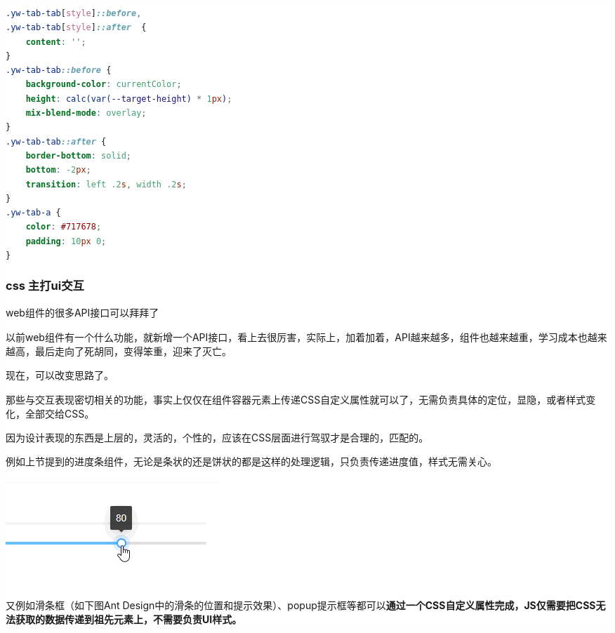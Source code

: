 ```css
.yw-tab-tab[style]::before,
.yw-tab-tab[style]::after  {
    content: '';
}
.yw-tab-tab::before {
    background-color: currentColor;
    height: calc(var(--target-height) * 1px);
    mix-blend-mode: overlay;
}
.yw-tab-tab::after {
    border-bottom: solid;    
    bottom: -2px;
    transition: left .2s, width .2s;
}
.yw-tab-a {
    color: #717678;
    padding: 10px 0;
}
```







### css 主打ui交互

web组件的很多API接口可以拜拜了

以前web组件有一个什么功能，就新增一个API接口，看上去很厉害，实际上，加着加着，API越来越多，组件也越来越重，学习成本也越来越高，最后走向了死胡同，变得笨重，迎来了灭亡。

现在，可以改变思路了。

那些与交互表现密切相关的功能，事实上仅仅在组件容器元素上传递CSS自定义属性就可以了，无需负责具体的定位，显隐，或者样式变化，全部交给CSS。

因为设计表现的东西是上层的，灵活的，个性的，应该在CSS层面进行驾驭才是合理的，匹配的。

例如上节提到的进度条组件，无论是条状的还是饼状的都是这样的处理逻辑，只负责传递进度值，样式无需关心。

![](css3_img\进度条.png)

又例如滑条框（如下图Ant Design中的滑条的位置和提示效果）、popup提示框等都可以**通过一个CSS自定义属性完成，JS仅需要把CSS无法获取的数据传递到祖先元素上，不需要负责UI样式。**






